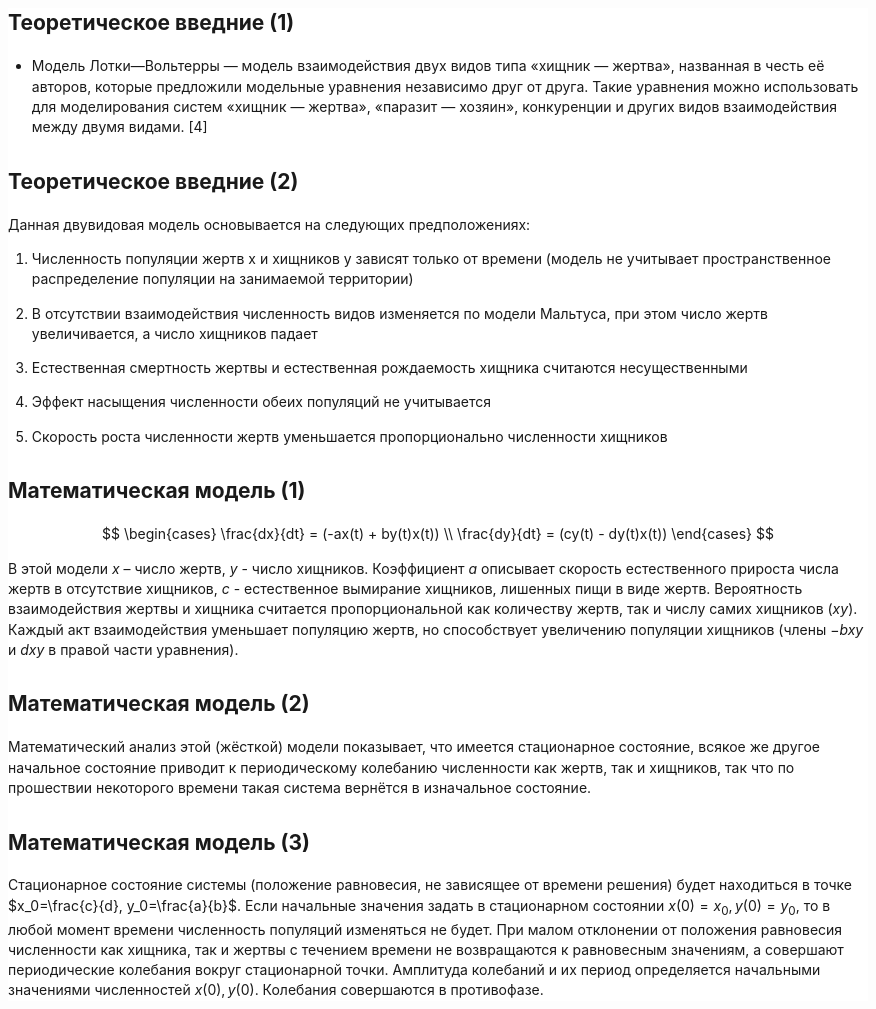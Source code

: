 ## Теоретическое введние (1)

- Модель Лотки—Вольтерры — модель взаимодействия двух видов типа «хищник — жертва», названная в честь её авторов, которые предложили модельные уравнения независимо друг от друга. Такие уравнения можно использовать для моделирования систем «хищник — жертва», «паразит — хозяин», конкуренции и других видов взаимодействия между двумя видами. [4]

## Теоретическое введние (2)

Данная двувидовая модель основывается на
следующих предположениях:

1. Численность популяции жертв x и хищников y зависят только от времени (модель не учитывает пространственное распределение популяции на занимаемой территории)

2. В отсутствии взаимодействия численность видов изменяется по модели Мальтуса, при этом число жертв увеличивается, а число хищников падает

3. Естественная смертность жертвы и естественная рождаемость хищника считаются несущественными

4. Эффект насыщения численности обеих популяций не учитывается

5. Скорость роста численности жертв уменьшается пропорционально численности хищников

## Математическая модель (1)

$$
 \begin{cases}
	\frac{dx}{dt} = (-ax(t) + by(t)x(t))
	\\   
	\frac{dy}{dt} = (cy(t) - dy(t)x(t))
 \end{cases}
$$

В этой модели $x$ – число жертв, $y$ - число хищников.
Коэффициент $a$ описывает скорость естественного прироста числа жертв в отсутствие хищников, $с$ - естественное вымирание хищников, лишенных пищи в виде жертв.
Вероятность взаимодействия жертвы и хищника считается пропорциональной как количеству жертв, так и числу самих хищников ($xy$).
Каждый акт взаимодействия уменьшает популяцию жертв, но способствует увеличению популяции хищников (члены $-bxy$ и $dxy$ в правой части уравнения).

## Математическая модель (2)

Математический анализ этой (жёсткой) модели показывает, что имеется стационарное состояние, всякое же другое начальное состояние приводит
к периодическому колебанию численности как жертв, так и хищников, так что по прошествии некоторого времени такая система вернётся в изначальное состояние.

## Математическая модель (3)

Стационарное состояние системы (положение равновесия, не зависящее от времени решения) будет находиться
в точке $x_0=\frac{c}{d}, y_0=\frac{a}{b}$. Если начальные значения задать в стационарном состоянии $x(0) = x_0, y(0) = y_0$, то в любой момент времени
численность популяций изменяться не будет. При малом отклонении от положения равновесия численности как хищника, так и жертвы с течением времени не
возвращаются к равновесным значениям, а совершают периодические колебания вокруг стационарной точки. Амплитуда колебаний и их период определяется
начальными значениями численностей $x(0), y(0)$. Колебания совершаются в противофазе.
